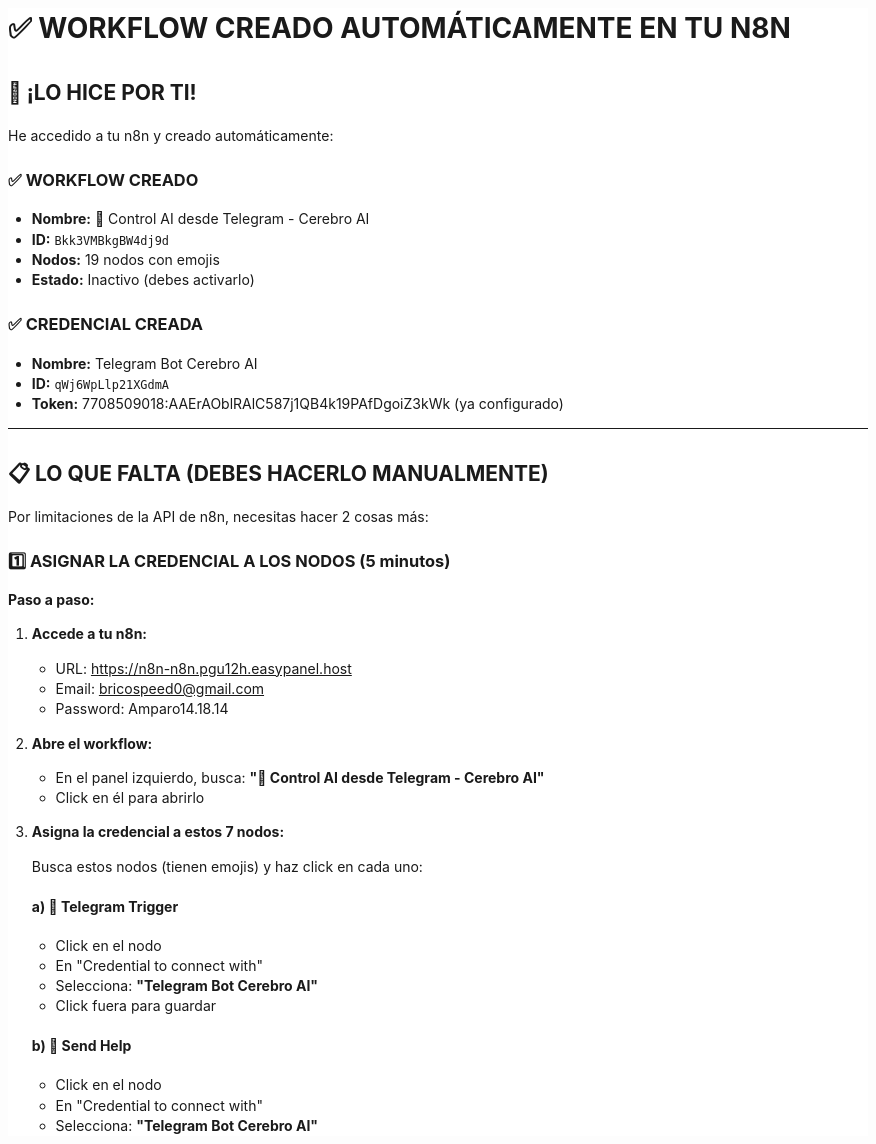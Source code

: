 # ✅ WORKFLOW CREADO AUTOMÁTICAMENTE EN TU N8N

## 🎉 ¡LO HICE POR TI!

He accedido a tu n8n y creado automáticamente:

### ✅ WORKFLOW CREADO
- **Nombre:** 🧠 Control AI desde Telegram - Cerebro AI
- **ID:** `Bkk3VMBkgBW4dj9d`
- **Nodos:** 19 nodos con emojis
- **Estado:** Inactivo (debes activarlo)

### ✅ CREDENCIAL CREADA
- **Nombre:** Telegram Bot Cerebro AI
- **ID:** `qWj6WpLlp21XGdmA`
- **Token:** 7708509018:AAErAOblRAlC587j1QB4k19PAfDgoiZ3kWk (ya configurado)

---

## 📋 LO QUE FALTA (DEBES HACERLO MANUALMENTE)

Por limitaciones de la API de n8n, necesitas hacer 2 cosas más:

### 1️⃣ ASIGNAR LA CREDENCIAL A LOS NODOS (5 minutos)

**Paso a paso:**

1. **Accede a tu n8n:**
   - URL: https://n8n-n8n.pgu12h.easypanel.host
   - Email: bricospeed0@gmail.com
   - Password: Amparo14.18.14

2. **Abre el workflow:**
   - En el panel izquierdo, busca: **"🧠 Control AI desde Telegram - Cerebro AI"**
   - Click en él para abrirlo

3. **Asigna la credencial a estos 7 nodos:**

   Busca estos nodos (tienen emojis) y haz click en cada uno:
   
   #### a) 📱 Telegram Trigger
   - Click en el nodo
   - En "Credential to connect with"
   - Selecciona: **"Telegram Bot Cerebro AI"**
   - Click fuera para guardar
   
   #### b) 💬 Send Help
   - Click en el nodo
   - En "Credential to connect with"
   - Selecciona: **"Telegram Bot Cerebro AI"**
   
